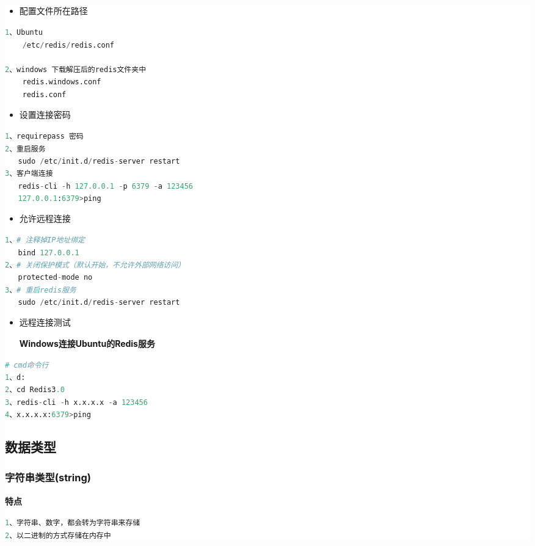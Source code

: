 - 配置文件所在路径

```python
1、Ubuntu
	/etc/redis/redis.conf

2、windows 下载解压后的redis文件夹中
	redis.windows.conf 
	redis.conf
```

- 设置连接密码

```python
1、requirepass 密码
2、重启服务
   sudo /etc/init.d/redis-server restart
3、客户端连接
   redis-cli -h 127.0.0.1 -p 6379 -a 123456
   127.0.0.1:6379>ping
```

- 允许远程连接

```python
1、# 注释掉IP地址绑定
   bind 127.0.0.1
2、# 关闭保护模式（默认开始，不允许外部网络访问）
   protected-mode no
3、# 重启redis服务
   sudo /etc/init.d/redis-server restart
```

- 远程连接测试

  **Windows连接Ubuntu的Redis服务**

```python
# cmd命令行
1、d:
2、cd Redis3.0
3、redis-cli -h x.x.x.x -a 123456
4、x.x.x.x:6379>ping
```



## **数据类型**

### **字符串类型(string)**

**特点**

```python
1、字符串、数字，都会转为字符串来存储
2、以二进制的方式存储在内存中
```

